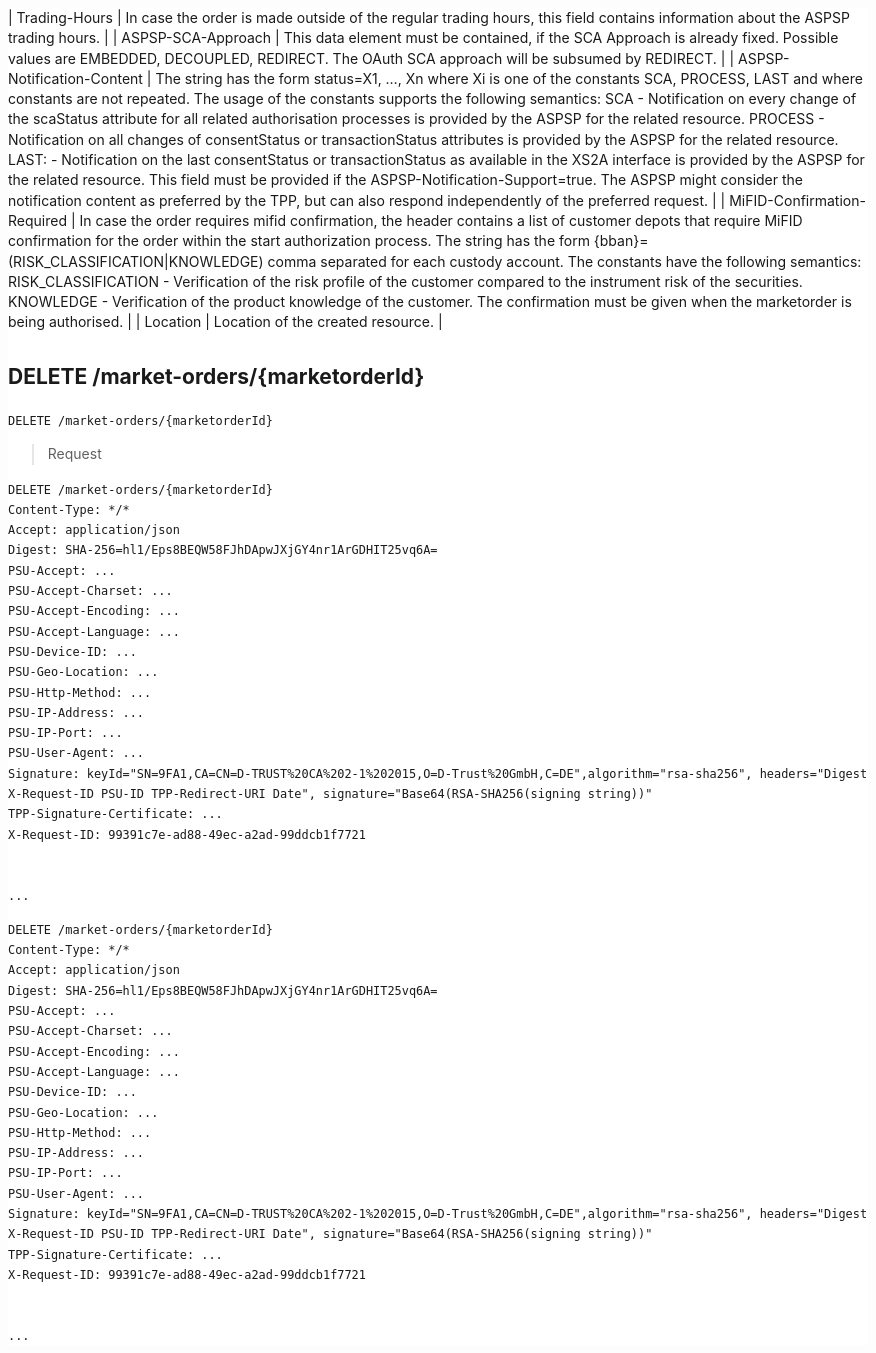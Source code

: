 | Trading-Hours	| In case the order is made outside of the regular trading hours, this field contains information about the ASPSP trading hours. |
| ASPSP-SCA-Approach | This data element must be contained, if the SCA Approach is already fixed. Possible values are EMBEDDED, DECOUPLED, REDIRECT. The OAuth SCA approach will be subsumed by REDIRECT. |
| ASPSP-Notification-Content | The string has the form status=X1, …, Xn where Xi is one of the constants SCA, PROCESS, LAST and where constants are not repeated. The usage of the constants supports the following semantics: SCA - Notification on every change of the scaStatus attribute for all related authorisation processes is provided by the ASPSP for the related resource. PROCESS - Notification on all changes of consentStatus or transactionStatus attributes is provided by the ASPSP for the related resource. LAST: - Notification on the last consentStatus or transactionStatus as available in the XS2A interface is provided by the ASPSP for the related resource. This field must be provided if the ASPSP-Notification-Support=true. The ASPSP might consider the notification content as preferred by the TPP, but can also respond independently of the preferred request. |
| MiFID-Confirmation-Required | In case the order requires mifid confirmation, the header contains a list of customer depots that require MiFID confirmation for the order within the start authorization process. The string has the form {bban}=(RISK_CLASSIFICATION|KNOWLEDGE) comma separated for each custody account. The constants have the following semantics: RISK_CLASSIFICATION - Verification of the risk profile of the customer compared to the instrument risk of the securities. KNOWLEDGE - Verification of the product knowledge of the customer. The confirmation must be given when the marketorder is being authorised. |
| Location | Location of the created resource. |


## DELETE /market-orders/{marketorderId}

`DELETE /market-orders/{marketorderId}`

> Request

```shell--sandbox
DELETE /market-orders/{marketorderId}
Content-Type: */*
Accept: application/json
Digest: SHA-256=hl1/Eps8BEQW58FJhDApwJXjGY4nr1ArGDHIT25vq6A=
PSU-Accept: ...
PSU-Accept-Charset: ...
PSU-Accept-Encoding: ...
PSU-Accept-Language: ...
PSU-Device-ID: ...
PSU-Geo-Location: ...
PSU-Http-Method: ...
PSU-IP-Address: ...
PSU-IP-Port: ...
PSU-User-Agent: ...
Signature: keyId="SN=9FA1,CA=CN=D-TRUST%20CA%202-1%202015,O=D-Trust%20GmbH,C=DE",algorithm="rsa-sha256", headers="Digest X-Request-ID PSU-ID TPP-Redirect-URI Date", signature="Base64(RSA-SHA256(signing string))"
TPP-Signature-Certificate: ...
X-Request-ID: 99391c7e-ad88-49ec-a2ad-99ddcb1f7721

                
...
```

```shell--production
DELETE /market-orders/{marketorderId}
Content-Type: */*
Accept: application/json
Digest: SHA-256=hl1/Eps8BEQW58FJhDApwJXjGY4nr1ArGDHIT25vq6A=
PSU-Accept: ...
PSU-Accept-Charset: ...
PSU-Accept-Encoding: ...
PSU-Accept-Language: ...
PSU-Device-ID: ...
PSU-Geo-Location: ...
PSU-Http-Method: ...
PSU-IP-Address: ...
PSU-IP-Port: ...
PSU-User-Agent: ...
Signature: keyId="SN=9FA1,CA=CN=D-TRUST%20CA%202-1%202015,O=D-Trust%20GmbH,C=DE",algorithm="rsa-sha256", headers="Digest X-Request-ID PSU-ID TPP-Redirect-URI Date", signature="Base64(RSA-SHA256(signing string))"
TPP-Signature-Certificate: ...
X-Request-ID: 99391c7e-ad88-49ec-a2ad-99ddcb1f7721

                
... 
```
